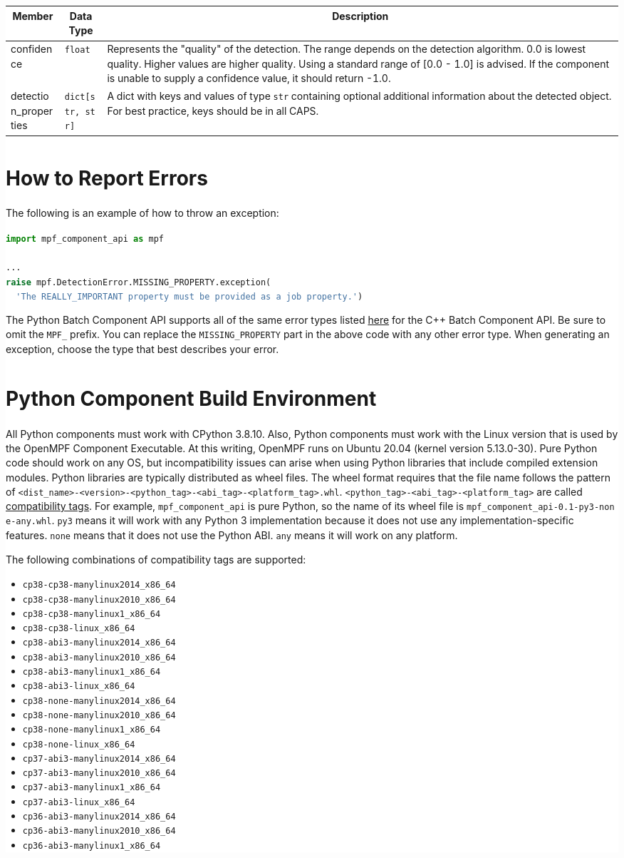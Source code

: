 | Member               | Data Type | Description |
|----------------------|-----------|-------------|
| confidence           | `float`   | Represents the "quality" of the detection. The range depends on the detection algorithm. 0.0 is lowest quality. Higher values are higher quality. Using a standard range of [0.0 - 1.0] is advised. If the component is unable to supply a confidence value, it should return -1.0. |
| detection_properties | `dict[str, str]` | A dict with keys and values of type `str` containing optional additional information about the detected object. For best practice, keys should be in all CAPS. |


# How to Report Errors
The following is an example of how to throw an exception:

```python
import mpf_component_api as mpf

...
raise mpf.DetectionError.MISSING_PROPERTY.exception(
  'The REALLY_IMPORTANT property must be provided as a job property.')
```

The Python Batch Component API supports all of the same error types
listed [here](/CPP-Batch-Component-API/index.html#mpfdetectionerror) for the C++ Batch Component API. Be sure to omit
the `MPF_` prefix. You can replace the `MISSING_PROPERTY` part in the above code with any other error type. When
generating an exception, choose the type that best describes your error.


# Python Component Build Environment
All Python components must work with CPython 3.8.10. Also, Python components
must work with the Linux version that is used by the OpenMPF Component
Executable. At this writing, OpenMPF runs on
Ubuntu 20.04 (kernel version 5.13.0-30). Pure Python code should work on any
OS, but incompatibility issues can arise when using Python libraries that
include compiled extension modules. Python libraries are typically distributed
as wheel files. The wheel format requires that the file name follows the pattern
of `<dist_name>-<version>-<python_tag>-<abi_tag>-<platform_tag>.whl`.
`<python_tag>-<abi_tag>-<platform_tag>` are called
[compatibility tags](https://www.python.org/dev/peps/pep-0425). For example,
`mpf_component_api` is pure Python, so the name of its wheel file is
`mpf_component_api-0.1-py3-none-any.whl`. `py3` means it will work with any
Python 3 implementation because it does not use any implementation-specific
features. `none` means that it does not use the Python ABI. `any` means it will
work on any platform.

The following combinations of compatibility tags are supported:

* `cp38-cp38-manylinux2014_x86_64`
* `cp38-cp38-manylinux2010_x86_64`
* `cp38-cp38-manylinux1_x86_64`
* `cp38-cp38-linux_x86_64`
* `cp38-abi3-manylinux2014_x86_64`
* `cp38-abi3-manylinux2010_x86_64`
* `cp38-abi3-manylinux1_x86_64`
* `cp38-abi3-linux_x86_64`
* `cp38-none-manylinux2014_x86_64`
* `cp38-none-manylinux2010_x86_64`
* `cp38-none-manylinux1_x86_64`
* `cp38-none-linux_x86_64`
* `cp37-abi3-manylinux2014_x86_64`
* `cp37-abi3-manylinux2010_x86_64`
* `cp37-abi3-manylinux1_x86_64`
* `cp37-abi3-linux_x86_64`
* `cp36-abi3-manylinux2014_x86_64`
* `cp36-abi3-manylinux2010_x86_64`
* `cp36-abi3-manylinux1_x86_64`